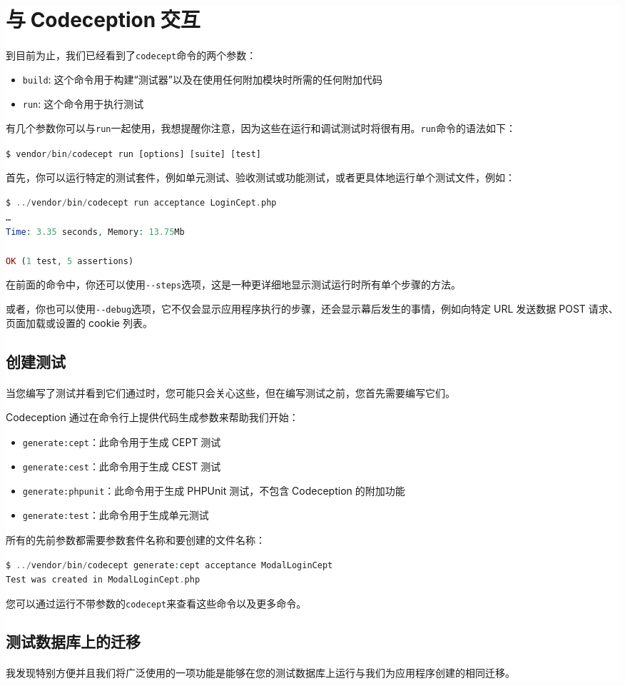 # 与 Codeception 交互

到目前为止，我们已经看到了`codecept`命令的两个参数：

+   `build`: 这个命令用于构建“测试器”以及在使用任何附加模块时所需的任何附加代码

+   `run`: 这个命令用于执行测试

有几个参数你可以与`run`一起使用，我想提醒你注意，因为这些在运行和调试测试时将很有用。`run`命令的语法如下：

```php
$ vendor/bin/codecept run [options] [suite] [test]

```

首先，你可以运行特定的测试套件，例如单元测试、验收测试或功能测试，或者更具体地运行单个测试文件，例如：

```php
$ ../vendor/bin/codecept run acceptance LoginCept.php
…
Time: 3.35 seconds, Memory: 13.75Mb

OK (1 test, 5 assertions)

```

在前面的命令中，你还可以使用`--steps`选项，这是一种更详细地显示测试运行时所有单个步骤的方法。

或者，你也可以使用`--debug`选项，它不仅会显示应用程序执行的步骤，还会显示幕后发生的事情，例如向特定 URL 发送数据 POST 请求、页面加载或设置的 cookie 列表。

## 创建测试

当您编写了测试并看到它们通过时，您可能只会关心这些，但在编写测试之前，您首先需要编写它们。

Codeception 通过在命令行上提供代码生成参数来帮助我们开始：

+   `generate:cept`：此命令用于生成 CEPT 测试

+   `generate:cest`：此命令用于生成 CEST 测试

+   `generate:phpunit`：此命令用于生成 PHPUnit 测试，不包含 Codeception 的附加功能

+   `generate:test`：此命令用于生成单元测试

所有的先前参数都需要参数套件名称和要创建的文件名称：

```php
$ ../vendor/bin/codecept generate:cept acceptance ModalLoginCept
Test was created in ModalLoginCept.php

```

您可以通过运行不带参数的`codecept`来查看这些命令以及更多命令。

## 测试数据库上的迁移

我发现特别方便并且我们将广泛使用的一项功能是能够在您的测试数据库上运行与我们为应用程序创建的相同迁移。
